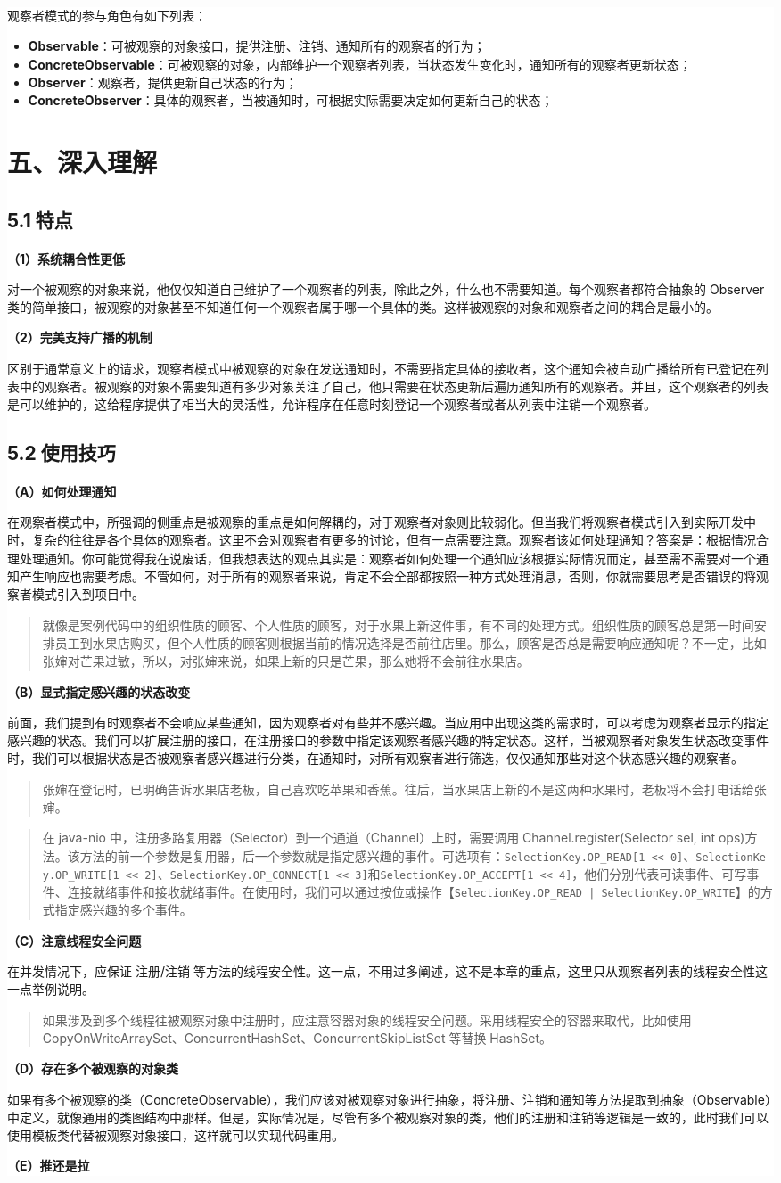 观察者模式的参与角色有如下列表：

- **Observable**：可被观察的对象接口，提供注册、注销、通知所有的观察者的行为；
- **ConcreteObservable**：可被观察的对象，内部维护一个观察者列表，当状态发生变化时，通知所有的观察者更新状态；
- **Observer**：观察者，提供更新自己状态的行为；
- **ConcreteObserver**：具体的观察者，当被通知时，可根据实际需要决定如何更新自己的状态；

# 五、深入理解
## 5.1 特点

**（1）系统耦合性更低**

对一个被观察的对象来说，他仅仅知道自己维护了一个观察者的列表，除此之外，什么也不需要知道。每个观察者都符合抽象的 Observer 类的简单接口，被观察的对象甚至不知道任何一个观察者属于哪一个具体的类。这样被观察的对象和观察者之间的耦合是最小的。 

**（2）完美支持广播的机制**

区别于通常意义上的请求，观察者模式中被观察的对象在发送通知时，不需要指定具体的接收者，这个通知会被自动广播给所有已登记在列表中的观察者。被观察的对象不需要知道有多少对象关注了自己，他只需要在状态更新后遍历通知所有的观察者。并且，这个观察者的列表是可以维护的，这给程序提供了相当大的灵活性，允许程序在任意时刻登记一个观察者或者从列表中注销一个观察者。

## 5.2 使用技巧

**（A）如何处理通知**

在观察者模式中，所强调的侧重点是被观察的重点是如何解耦的，对于观察者对象则比较弱化。但当我们将观察者模式引入到实际开发中时，复杂的往往是各个具体的观察者。这里不会对观察者有更多的讨论，但有一点需要注意。观察者该如何处理通知？答案是：根据情况合理处理通知。你可能觉得我在说废话，但我想表达的观点其实是：观察者如何处理一个通知应该根据实际情况而定，甚至需不需要对一个通知产生响应也需要考虑。不管如何，对于所有的观察者来说，肯定不会全部都按照一种方式处理消息，否则，你就需要思考是否错误的将观察者模式引入到项目中。

> 就像是案例代码中的组织性质的顾客、个人性质的顾客，对于水果上新这件事，有不同的处理方式。组织性质的顾客总是第一时间安排员工到水果店购买，但个人性质的顾客则根据当前的情况选择是否前往店里。那么，顾客是否总是需要响应通知呢？不一定，比如张婶对芒果过敏，所以，对张婶来说，如果上新的只是芒果，那么她将不会前往水果店。

**（B）显式指定感兴趣的状态改变**

前面，我们提到有时观察者不会响应某些通知，因为观察者对有些并不感兴趣。当应用中出现这类的需求时，可以考虑为观察者显示的指定感兴趣的状态。我们可以扩展注册的接口，在注册接口的参数中指定该观察者感兴趣的特定状态。这样，当被观察者对象发生状态改变事件时，我们可以根据状态是否被观察者感兴趣进行分类，在通知时，对所有观察者进行筛选，仅仅通知那些对这个状态感兴趣的观察者。

> 张婶在登记时，已明确告诉水果店老板，自己喜欢吃苹果和香蕉。往后，当水果店上新的不是这两种水果时，老板将不会打电话给张婶。

> 在 java-nio 中，注册多路复用器（Selector）到一个通道（Channel）上时，需要调用 Channel.register(Selector sel, int ops)方法。该方法的前一个参数是复用器，后一个参数就是指定感兴趣的事件。可选项有：`SelectionKey.OP_READ[1 << 0]`、`SelectionKey.OP_WRITE[1 << 2]`、`SelectionKey.OP_CONNECT[1 << 3]`和`SelectionKey.OP_ACCEPT[1 << 4]`，他们分别代表可读事件、可写事件、连接就绪事件和接收就绪事件。在使用时，我们可以通过按位或操作【`SelectionKey.OP_READ | SelectionKey.OP_WRITE`】的方式指定感兴趣的多个事件。

**（C）注意线程安全问题**

在并发情况下，应保证 注册/注销 等方法的线程安全性。这一点，不用过多阐述，这不是本章的重点，这里只从观察者列表的线程安全性这一点举例说明。

> 如果涉及到多个线程往被观察对象中注册时，应注意容器对象的线程安全问题。采用线程安全的容器来取代，比如使用 CopyOnWriteArraySet、ConcurrentHashSet、ConcurrentSkipListSet 等替换 HashSet。

**（D）存在多个被观察的对象类**

如果有多个被观察的类（ConcreteObservable），我们应该对被观察对象进行抽象，将注册、注销和通知等方法提取到抽象（Observable）中定义，就像通用的类图结构中那样。但是，实际情况是，尽管有多个被观察对象的类，他们的注册和注销等逻辑是一致的，此时我们可以使用模板类代替被观察对象接口，这样就可以实现代码重用。

**（E）推还是拉**
